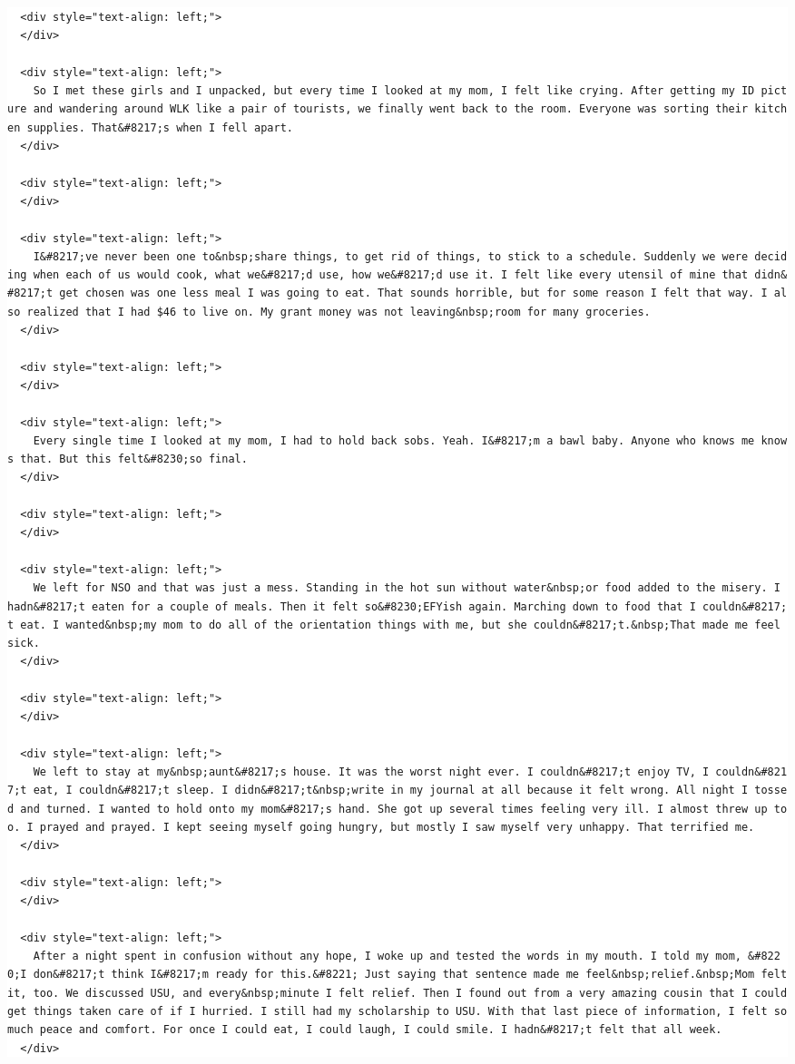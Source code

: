       <div style="text-align: left;">
      </div>
      
      <div style="text-align: left;">
        So I met these girls and I unpacked, but every time I looked at my mom, I felt like crying. After getting my ID picture and wandering around WLK like a pair of tourists, we finally went back to the room. Everyone was sorting their kitchen supplies. That&#8217;s when I fell apart.
      </div>
      
      <div style="text-align: left;">
      </div>
      
      <div style="text-align: left;">
        I&#8217;ve never been one to&nbsp;share things, to get rid of things, to stick to a schedule. Suddenly we were deciding when each of us would cook, what we&#8217;d use, how we&#8217;d use it. I felt like every utensil of mine that didn&#8217;t get chosen was one less meal I was going to eat. That sounds horrible, but for some reason I felt that way. I also realized that I had $46 to live on. My grant money was not leaving&nbsp;room for many groceries.
      </div>
      
      <div style="text-align: left;">
      </div>
      
      <div style="text-align: left;">
        Every single time I looked at my mom, I had to hold back sobs. Yeah. I&#8217;m a bawl baby. Anyone who knows me knows that. But this felt&#8230;so final.
      </div>
      
      <div style="text-align: left;">
      </div>
      
      <div style="text-align: left;">
        We left for NSO and that was just a mess. Standing in the hot sun without water&nbsp;or food added to the misery. I hadn&#8217;t eaten for a couple of meals. Then it felt so&#8230;EFYish again. Marching down to food that I couldn&#8217;t eat. I wanted&nbsp;my mom to do all of the orientation things with me, but she couldn&#8217;t.&nbsp;That made me feel sick.
      </div>
      
      <div style="text-align: left;">
      </div>
      
      <div style="text-align: left;">
        We left to stay at my&nbsp;aunt&#8217;s house. It was the worst night ever. I couldn&#8217;t enjoy TV, I couldn&#8217;t eat, I couldn&#8217;t sleep. I didn&#8217;t&nbsp;write in my journal at all because it felt wrong. All night I tossed and turned. I wanted to hold onto my mom&#8217;s hand. She got up several times feeling very ill. I almost threw up too. I prayed and prayed. I kept seeing myself going hungry, but mostly I saw myself very unhappy. That terrified me.
      </div>
      
      <div style="text-align: left;">
      </div>
      
      <div style="text-align: left;">
        After a night spent in confusion without any hope, I woke up and tested the words in my mouth. I told my mom, &#8220;I don&#8217;t think I&#8217;m ready for this.&#8221; Just saying that sentence made me feel&nbsp;relief.&nbsp;Mom felt it, too. We discussed USU, and every&nbsp;minute I felt relief. Then I found out from a very amazing cousin that I could get things taken care of if I hurried. I still had my scholarship to USU. With that last piece of information, I felt so much peace and comfort. For once I could eat, I could laugh, I could smile. I hadn&#8217;t felt that all week.
      </div>
      